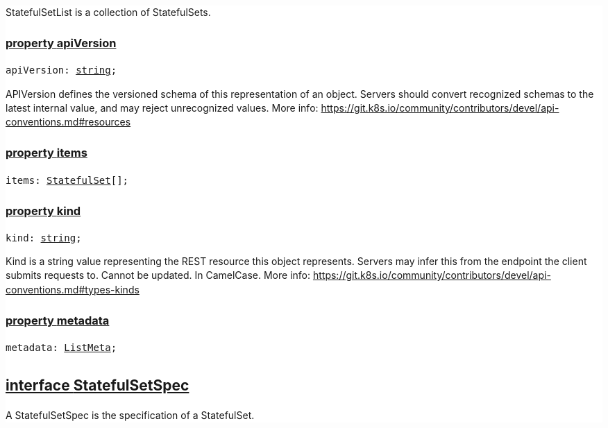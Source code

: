 StatefulSetList is a collection of StatefulSets.

<h3 class="pdoc-member-header" id="StatefulSetList-apiVersion">
<a class="pdoc-child-name" href="https://github.com/pulumi/pulumi-kubernetes/blob/master/sdk/nodejs/types/output.ts#L2299">property <b>apiVersion</b></a>
</h3>
<div class="pdoc-member-contents" markdown="1">
<pre class="highlight"><span class='kd'></span>apiVersion: <span class='kd'><a href='https://developer.mozilla.org/en-US/docs/Web/JavaScript/Reference/Global_Objects/String'>string</a></span>;</pre>

APIVersion defines the versioned schema of this representation of an object. Servers should
convert recognized schemas to the latest internal value, and may reject unrecognized
values. More info:
https://git.k8s.io/community/contributors/devel/api-conventions.md#resources

</div>
<h3 class="pdoc-member-header" id="StatefulSetList-items">
<a class="pdoc-child-name" href="https://github.com/pulumi/pulumi-kubernetes/blob/master/sdk/nodejs/types/output.ts#L2302">property <b>items</b></a>
</h3>
<div class="pdoc-member-contents" markdown="1">
<pre class="highlight"><span class='kd'></span>items: <a href='#StatefulSet'>StatefulSet</a>[];</pre>
</div>
<h3 class="pdoc-member-header" id="StatefulSetList-kind">
<a class="pdoc-child-name" href="https://github.com/pulumi/pulumi-kubernetes/blob/master/sdk/nodejs/types/output.ts#L2310">property <b>kind</b></a>
</h3>
<div class="pdoc-member-contents" markdown="1">
<pre class="highlight"><span class='kd'></span>kind: <span class='kd'><a href='https://developer.mozilla.org/en-US/docs/Web/JavaScript/Reference/Global_Objects/String'>string</a></span>;</pre>

Kind is a string value representing the REST resource this object represents. Servers may
infer this from the endpoint the client submits requests to. Cannot be updated. In
CamelCase. More info:
https://git.k8s.io/community/contributors/devel/api-conventions.md#types-kinds

</div>
<h3 class="pdoc-member-header" id="StatefulSetList-metadata">
<a class="pdoc-child-name" href="https://github.com/pulumi/pulumi-kubernetes/blob/master/sdk/nodejs/types/output.ts#L2313">property <b>metadata</b></a>
</h3>
<div class="pdoc-member-contents" markdown="1">
<pre class="highlight"><span class='kd'></span>metadata: <a href='#ListMeta'>ListMeta</a>;</pre>
</div>
</div>
<h2 class="pdoc-module-header" id="StatefulSetSpec">
<a class="pdoc-member-name" href="https://github.com/pulumi/pulumi-kubernetes/blob/master/sdk/nodejs/types/output.ts#L2320">interface <b>StatefulSetSpec</b></a>
</h2>
<div class="pdoc-module-contents" markdown="1">

A StatefulSetSpec is the specification of a StatefulSet.
